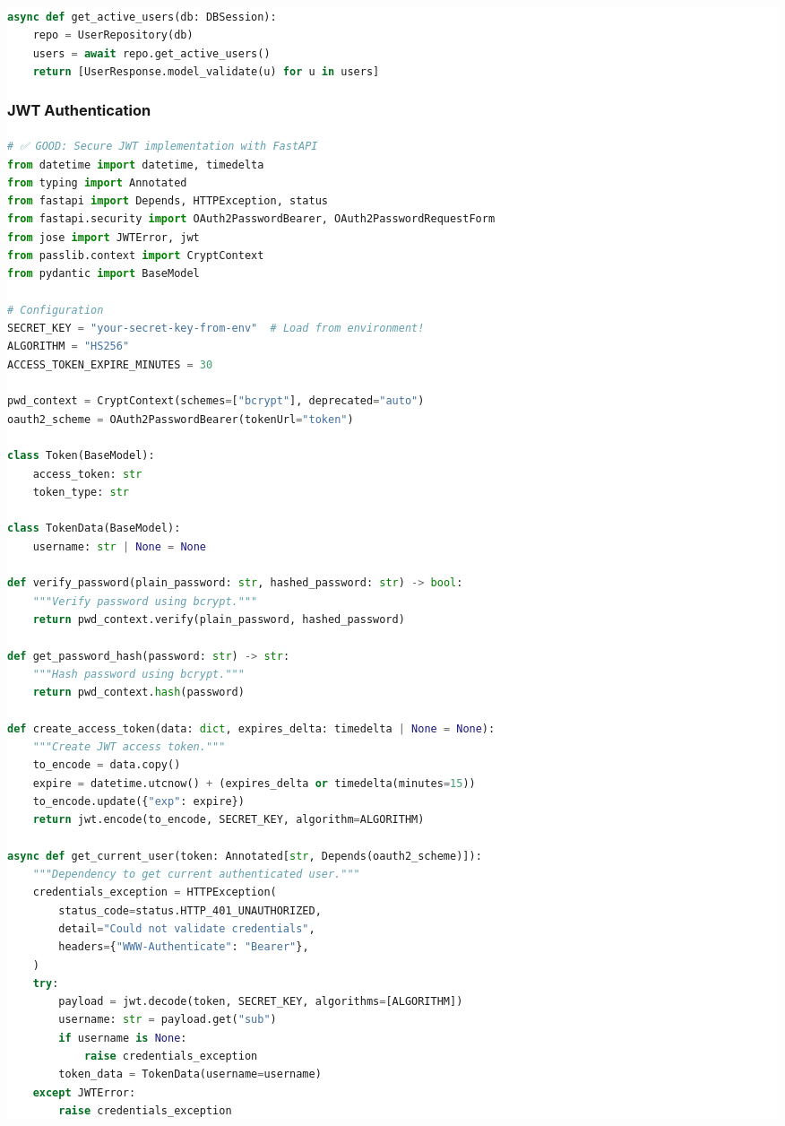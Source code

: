 ```python
async def get_active_users(db: DBSession):
    repo = UserRepository(db)
    users = await repo.get_active_users()
    return [UserResponse.model_validate(u) for u in users]
```

### JWT Authentication

```python
# ✅ GOOD: Secure JWT implementation with FastAPI
from datetime import datetime, timedelta
from typing import Annotated
from fastapi import Depends, HTTPException, status
from fastapi.security import OAuth2PasswordBearer, OAuth2PasswordRequestForm
from jose import JWTError, jwt
from passlib.context import CryptContext
from pydantic import BaseModel

# Configuration
SECRET_KEY = "your-secret-key-from-env"  # Load from environment!
ALGORITHM = "HS256"
ACCESS_TOKEN_EXPIRE_MINUTES = 30

pwd_context = CryptContext(schemes=["bcrypt"], deprecated="auto")
oauth2_scheme = OAuth2PasswordBearer(tokenUrl="token")

class Token(BaseModel):
    access_token: str
    token_type: str

class TokenData(BaseModel):
    username: str | None = None

def verify_password(plain_password: str, hashed_password: str) -> bool:
    """Verify password using bcrypt."""
    return pwd_context.verify(plain_password, hashed_password)

def get_password_hash(password: str) -> str:
    """Hash password using bcrypt."""
    return pwd_context.hash(password)

def create_access_token(data: dict, expires_delta: timedelta | None = None):
    """Create JWT access token."""
    to_encode = data.copy()
    expire = datetime.utcnow() + (expires_delta or timedelta(minutes=15))
    to_encode.update({"exp": expire})
    return jwt.encode(to_encode, SECRET_KEY, algorithm=ALGORITHM)

async def get_current_user(token: Annotated[str, Depends(oauth2_scheme)]):
    """Dependency to get current authenticated user."""
    credentials_exception = HTTPException(
        status_code=status.HTTP_401_UNAUTHORIZED,
        detail="Could not validate credentials",
        headers={"WWW-Authenticate": "Bearer"},
    )
    try:
        payload = jwt.decode(token, SECRET_KEY, algorithms=[ALGORITHM])
        username: str = payload.get("sub")
        if username is None:
            raise credentials_exception
        token_data = TokenData(username=username)
    except JWTError:
        raise credentials_exception
```